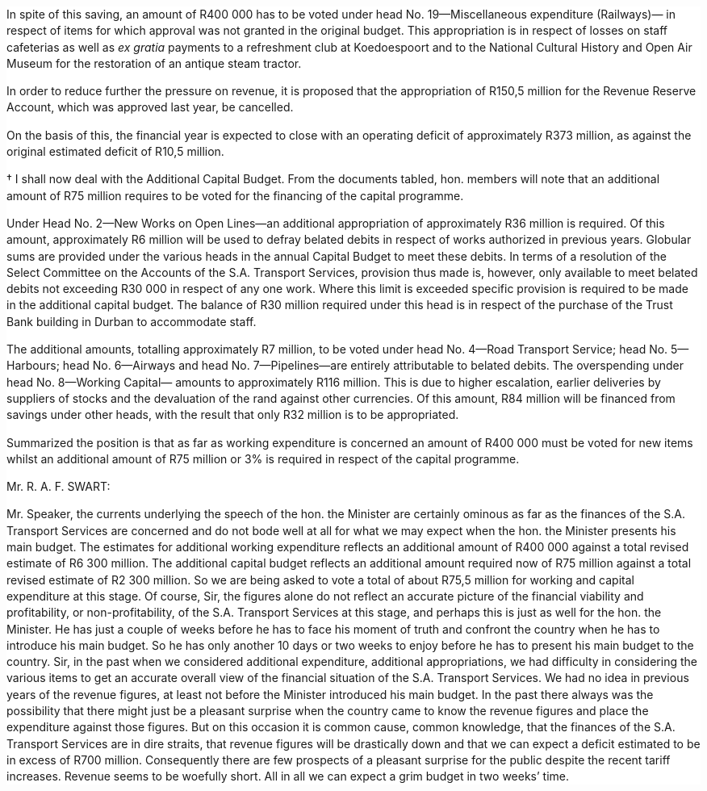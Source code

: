 <p>In spite of this saving, an amount of R400 000 has to be voted under head No. 19&#x2014;Miscellaneous expenditure (Railways)&#x2014; in respect of items for which approval was not granted in the original budget. This appropriation is in respect of losses on staff cafeterias as well as <i>ex gratia</i> payments to a refreshment club at Koedoespoort and to the National Cultural History and Open Air Museum for the restoration of an antique steam tractor.</p>

<p>In order to reduce further the pressure on revenue, it is proposed that the appropriation of R150,5 million for the Revenue Reserve Account, which was approved last year, be cancelled.</p>

<p>On the basis of this, the financial year is expected to close with an operating deficit of approximately R373 million, as against the original estimated deficit of R10,5 million.</p>

<p>&#x2020; I shall now deal with the Additional Capital Budget. From the documents tabled, hon. members will note that an additional amount of R75 million requires to be voted for the financing of the capital programme.</p>

<p>Under Head No. 2&#x2014;New Works on Open Lines&#x2014;an additional appropriation of approximately R36 million is required. Of this amount, approximately R6 million will be used to defray belated debits in respect of works authorized in previous years. Globular sums are provided under the various heads in the annual Capital Budget to meet these debits. In terms of a resolution of the Select Committee on the Accounts of the S.A. Transport Services, provision thus made is, however, only available to meet belated debits not exceeding R30 000 in respect of any one work. Where this limit is exceeded specific provision is required to be made in the additional capital budget. The balance of R30 million required under this head is in respect of the purchase of the Trust Bank building in Durban to accommodate staff.</p>

<p>The additional amounts, totalling approximately R7 million, to be voted under head No. 4&#x2014;Road Transport Service; head No. 5&#x2014;Harbours; head No. 6&#x2014;Airways and head No. 7&#x2014;Pipelines&#x2014;are entirely attributable to belated debits. The overspending under head No. 8&#x2014;Working Capital&#x2014; amounts to approximately R116 million. This is due to higher escalation, earlier deliveries by suppliers of stocks and the devaluation of the rand against other currencies. Of this amount, R84 million will be financed from savings under other heads, with the result that only R32 million is to be appropriated.</p>

<p>Summarized the position is that as far as working expenditure is concerned an amount of R400 000 must be voted for new items whilst an additional amount of R75 million or 3% is required in respect of the capital programme.</p>

</speech>

<speech by="#swart">

<from>Mr. <person refersTo="hansard_za">R. A. F. SWART</person>:</from>

<p>Mr. Speaker, the currents underlying the speech of the hon. the Minister are certainly ominous as far as the finances of the S.A. Transport Services are concerned and do not bode well at all for what we may expect when the hon. the Minister presents his main budget. The estimates for additional working expenditure reflects <span class="col_1079-1080" refersTo="page_0568"/>an additional amount of R400 000 against a total revised estimate of R6 300 million. The additional capital budget reflects an additional amount required now of R75 million against a total revised estimate of R2 300 million. So we are being asked to vote a total of about R75,5 million for working and capital expenditure at this stage. Of course, Sir, the figures alone do not reflect an accurate picture of the financial viability and profitability, or non-profitability, of the S.A. Transport Services at this stage, and perhaps this is just as well for the hon. the Minister. He has just a couple of weeks before he has to face his moment of truth and confront the country when he has to introduce his main budget. So he has only another 10 days or two weeks to enjoy before he has to present his main budget to the country. Sir, in the past when we considered additional expenditure, additional appropriations, we had difficulty in considering the various items to get an accurate overall view of the financial situation of the S.A. Transport Services. We had no idea in previous years of the revenue figures, at least not before the Minister introduced his main budget. In the past there always was the possibility that there might just be a pleasant surprise when the country came to know the revenue figures and place the expenditure against those figures. But on this occasion it is common cause, common knowledge, that the finances of the S.A. Transport Services are in dire straits, that revenue figures will be drastically down and that we can expect a deficit estimated to be in excess of R700 million. Consequently there are few prospects of a pleasant surprise for the public despite the recent tariff increases. Revenue seems to be woefully short. All in all we can expect a grim budget in two weeks&#x2019; time.</p>
